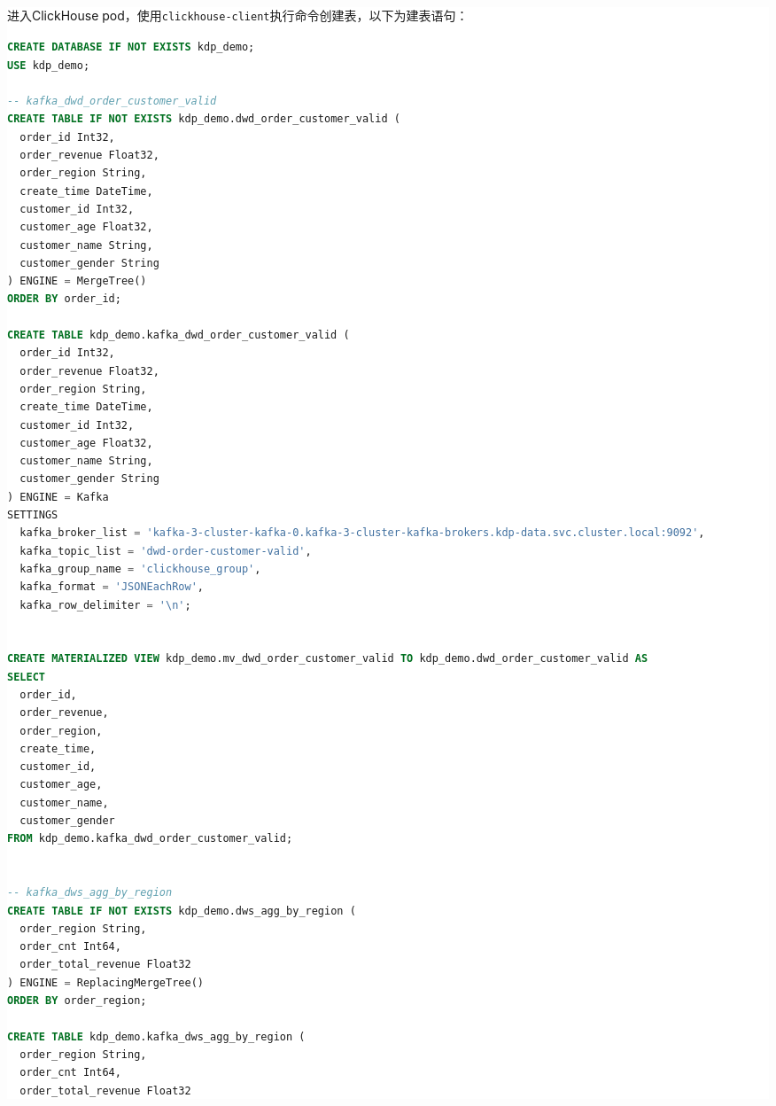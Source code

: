 进入ClickHouse pod，使用`clickhouse-client`执行命令创建表，以下为建表语句：

```sql
CREATE DATABASE IF NOT EXISTS kdp_demo;
USE kdp_demo;

-- kafka_dwd_order_customer_valid
CREATE TABLE IF NOT EXISTS kdp_demo.dwd_order_customer_valid (
  order_id Int32,
  order_revenue Float32,
  order_region String,
  create_time DateTime,
  customer_id Int32,
  customer_age Float32,
  customer_name String,
  customer_gender String
) ENGINE = MergeTree()
ORDER BY order_id;

CREATE TABLE kdp_demo.kafka_dwd_order_customer_valid (
  order_id Int32,
  order_revenue Float32,
  order_region String,
  create_time DateTime,
  customer_id Int32,
  customer_age Float32,
  customer_name String,
  customer_gender String
) ENGINE = Kafka
SETTINGS
  kafka_broker_list = 'kafka-3-cluster-kafka-0.kafka-3-cluster-kafka-brokers.kdp-data.svc.cluster.local:9092',
  kafka_topic_list = 'dwd-order-customer-valid',
  kafka_group_name = 'clickhouse_group',
  kafka_format = 'JSONEachRow',
  kafka_row_delimiter = '\n';


CREATE MATERIALIZED VIEW kdp_demo.mv_dwd_order_customer_valid TO kdp_demo.dwd_order_customer_valid AS
SELECT
  order_id,
  order_revenue,
  order_region,
  create_time,
  customer_id,
  customer_age,
  customer_name,
  customer_gender
FROM kdp_demo.kafka_dwd_order_customer_valid;


-- kafka_dws_agg_by_region
CREATE TABLE IF NOT EXISTS kdp_demo.dws_agg_by_region (
  order_region String,
  order_cnt Int64,
  order_total_revenue Float32
) ENGINE = ReplacingMergeTree()
ORDER BY order_region;

CREATE TABLE kdp_demo.kafka_dws_agg_by_region (
  order_region String,
  order_cnt Int64,
  order_total_revenue Float32
```